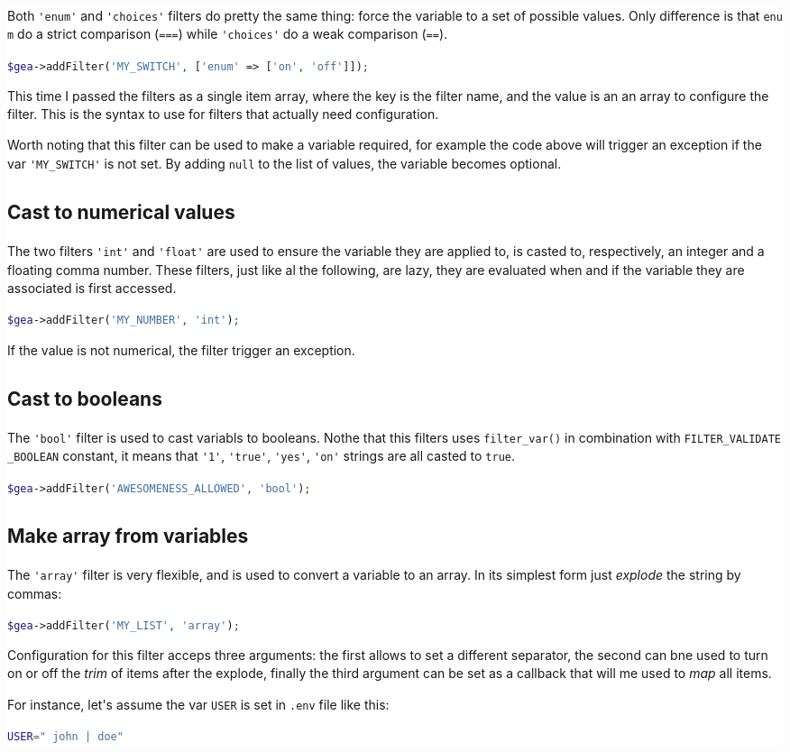 Both  `'enum'` and `'choices'` filters do pretty the same thing: force the variable to a set of possible values. Only difference is that `enum` do a strict comparison (`===`) while `'choices'` do a weak comparison (`==`).

```php
$gea->addFilter('MY_SWITCH', ['enum' => ['on', 'off']]);
```

This time I passed the filters as a single item array, where the key is the filter name, and the value is an an array to configure the filter. This is the syntax to use for filters that actually need configuration.

Worth noting that this filter can be used to make a variable required, for example the code above will trigger an exception if the var `'MY_SWITCH'` is not set. By adding `null` to the list of values, the variable becomes optional.

## Cast to numerical values

The two filters `'int'` and `'float'` are used to ensure the variable they are applied to, is casted to, respectively, an integer and a floating comma number. These filters, just like al the following, are lazy, they are evaluated when and if the variable they are associated is first accessed.

```php
$gea->addFilter('MY_NUMBER', 'int');
```

If the value is not numerical, the filter trigger an exception.


## Cast to booleans

The `'bool'` filter is used to cast variabls to booleans. Nothe that this filters uses `filter_var()` in combination with `FILTER_VALIDATE_BOOLEAN` constant, it means that `'1'`, `'true'`, `'yes'`, `'on'` strings are all casted to `true`.

```php
$gea->addFilter('AWESOMENESS_ALLOWED', 'bool');
```

## Make array from variables

The `'array'` filter is very flexible, and is used to convert a variable to an array. In its simplest form just *explode* the string by commas:

```php
$gea->addFilter('MY_LIST', 'array');
```
Configuration for this filter acceps three arguments: the first allows to set a different separator, the second can bne used to turn on or off the *trim* of items after the explode, finally the third argument can be set as a callback that will me used to *map* all items.

For instance, let's assume the var `USER` is set in `.env` file like this: 

```bash
USER=" john | doe"
```
